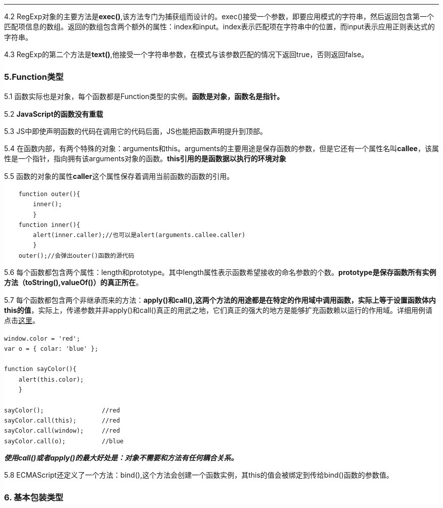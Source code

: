 
* * *

4.2 RegExp对象的主要方法是**exec()**,该方法专门为捕获组而设计的。exec()接受一个参数，即要应用模式的字符串，然后返回包含第一个匹配项信息的数组。返回的数组包含两个额外的属性：index和input。index表示匹配项在字符串中的位置，而input表示应用正则表达式的字符串。

4.3 RegExp的第二个方法是**text()**,他接受一个字符串参数，在模式与该参数匹配的情况下返回true，否则返回false。

### 5.Function类型

5.1 函数实际也是对象，每个函数都是Function类型的实例。**函数是对象，函数名是指针。**

5.2 **JavaScript的函数没有重载**

5.3 JS中即使声明函数的代码在调用它的代码后面，JS也能把函数声明提升到顶部。

5.4 在函数内部，有两个特殊的对象：arguments和this。arguments的主要用途是保存函数的参数，但是它还有一个属性名叫**callee**，该属性是一个指针，指向拥有该arguments对象的函数。**this引用的是函数据以执行的环境对象**

5.5 函数的对象的属性**caller**这个属性保存着调用当前函数的函数的引用。

```
    function outer(){
        inner();
        }
    function inner(){
        alert(inner.caller);//也可以是alert(arguments.callee.caller)
        }
    outer();//会弹出outer()函数的源代码
```

5.6 每个函数都包含两个属性：length和prototype。其中length属性表示函数希望接收的命名参数的个数。**prototype是保存函数所有实例方法（toString(),valueOf()）的真正所在**。

5.7 每个函数都包含两个非继承而来的方法：**apply()和call(),这两个方法的用途都是在特定的作用域中调用函数，实际上等于设置函数体内this的值**，实际上，传递参数并非apply()和call()真正的用武之地，它们真正的强大的地方是能够扩充函数赖以运行的作用域。详细用例请点击[这里](http://blog.csdn.net/didiaidada/article/details/45558793)。

```
window.color = 'red';
var o = { colar: 'blue' };

function sayColor(){
    alert(this.color);
    }

sayColor();                //red
sayColor.call(this);       //red
sayColor.call(window);     //red
sayColor.call(o);          //blue
```

***使用call()或者apply()的最大好处是：对象不需要和方法有任何耦合关系。***

5.8 ECMAScript还定义了一个方法：bind(),这个方法会创建一个函数实例，其this的值会被绑定到传给bind()函数的参数值。

### 6\. 基本包装类型
